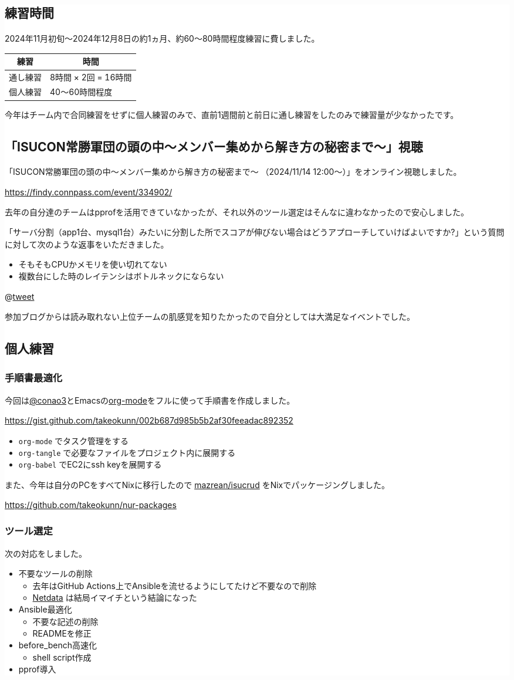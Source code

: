 
## 練習時間

2024年11月初旬〜2024年12月8日の約1ヵ月、約60〜80時間程度練習に費しました。

| 練習 | 時間            |
| ---- | --------------- |
| 通し練習 | 8時間 × 2回 = 16時間 |
| 個人練習 | 40〜60時間程度  |

今年はチーム内で合同練習をせずに個人練習のみで、直前1週間前と前日に通し練習をしたのみで練習量が少なかったです。


## 「ISUCON常勝軍団の頭の中〜メンバー集めから解き方の秘密まで〜」視聴

「ISUCON常勝軍団の頭の中〜メンバー集めから解き方の秘密まで〜 （2024/11/14 12:00〜）」をオンライン視聴しました。

https://findy.connpass.com/event/334902/

去年の自分達のチームはpprofを活用できていなかったが、それ以外のツール選定はそんなに違わなかったので安心しました。

「サーバ分割（app1台、mysql1台）みたいに分割した所でスコアが伸びない場合はどうアプローチしていけばよいですか?」という質問に対して次のような返事をいただきました。

-   そもそもCPUかメモリを使い切れてない
-   複数台にした時のレイテンシはボトルネックにならない

@[tweet](https://x.com/takeokunn/status/1856909009070297415)

参加ブログからは読み取れない上位チームの肌感覚を知りたかったので自分としては大満足なイベントでした。


## 個人練習


### 手順書最適化

今回は[@conao3](https://x.com/conao_3)とEmacsの[org-mode](https://orgmode.org/ja/)をフルに使って手順書を作成しました。

https://gist.github.com/takeokunn/002b687d985b5b2af30feeadac892352

-   `org-mode` でタスク管理をする
-   `org-tangle` で必要なファイルをプロジェクト内に展開する
-   `org-babel` でEC2にssh keyを展開する

また、今年は自分のPCをすべてNixに移行したので [mazrean/isucrud](https://github.com/mazrean/isucrud) をNixでパッケージングしました。

https://github.com/takeokunn/nur-packages


### ツール選定

次の対応をしました。

-   不要なツールの削除
    -   去年はGitHub Actions上でAnsibleを流せるようにしてたけど不要なので削除
    -   [Netdata](https://www.netdata.cloud/) は結局イマイチという結論になった
-   Ansible最適化
    -   不要な記述の削除
    -   READMEを修正
-   before\_bench高速化
    -   shell script作成
-   pprof導入
